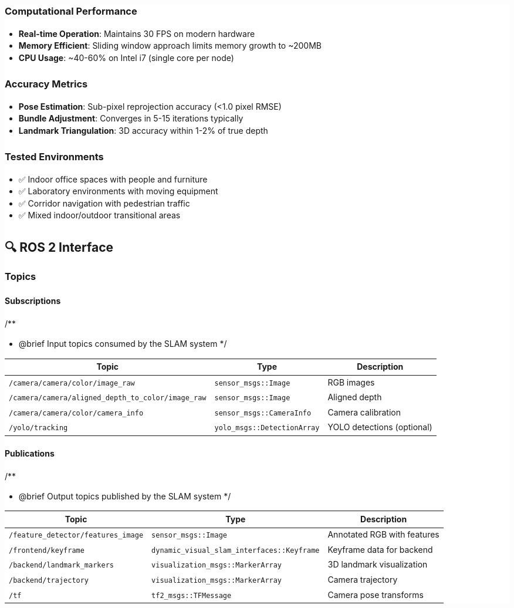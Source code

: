 ### Computational Performance
- **Real-time Operation**: Maintains 30 FPS on modern hardware
- **Memory Efficient**: Sliding window approach limits memory growth to ~200MB
- **CPU Usage**: ~40-60% on Intel i7 (single core per node)

### Accuracy Metrics
- **Pose Estimation**: Sub-pixel reprojection accuracy (<1.0 pixel RMSE)
- **Bundle Adjustment**: Converges in 5-15 iterations typically
- **Landmark Triangulation**: 3D accuracy within 1-2% of true depth

### Tested Environments
- ✅ Indoor office spaces with people and furniture
- ✅ Laboratory environments with moving equipment
- ✅ Corridor navigation with pedestrian traffic
- ✅ Mixed indoor/outdoor transitional areas

## 🔍 ROS 2 Interface

### Topics

#### Subscriptions
/**
 * @brief Input topics consumed by the SLAM system
 */

| Topic | Type | Description |
|-------|------|-------------|
| `/camera/camera/color/image_raw` | `sensor_msgs::Image` | RGB images |
| `/camera/camera/aligned_depth_to_color/image_raw` | `sensor_msgs::Image` | Aligned depth |
| `/camera/camera/color/camera_info` | `sensor_msgs::CameraInfo` | Camera calibration |
| `/yolo/tracking` | `yolo_msgs::DetectionArray` | YOLO detections (optional) |

#### Publications
/**
 * @brief Output topics published by the SLAM system
 */

| Topic | Type | Description |
|-------|------|-------------|
| `/feature_detector/features_image` | `sensor_msgs::Image` | Annotated RGB with features |
| `/frontend/keyframe` | `dynamic_visual_slam_interfaces::Keyframe` | Keyframe data for backend |
| `/backend/landmark_markers` | `visualization_msgs::MarkerArray` | 3D landmark visualization |
| `/backend/trajectory` | `visualization_msgs::MarkerArray` | Camera trajectory |
| `/tf` | `tf2_msgs::TFMessage` | Camera pose transforms |
